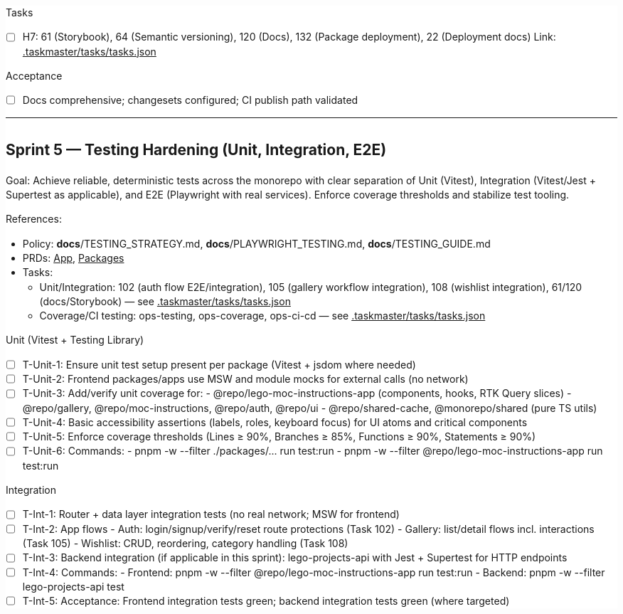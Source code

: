 Tasks
- [ ] H7: 61 (Storybook), 64 (Semantic versioning), 120 (Docs), 132 (Package deployment), 22 (Deployment docs)
      Link: [.taskmaster/tasks/tasks.json](.taskmaster/tasks/tasks.json)

Acceptance
- [ ] Docs comprehensive; changesets configured; CI publish path validated

---

## Sprint 5 — Testing Hardening (Unit, Integration, E2E)

Goal: Achieve reliable, deterministic tests across the monorepo with clear separation of Unit (Vitest), Integration (Vitest/Jest + Supertest as applicable), and E2E (Playwright with real services). Enforce coverage thresholds and stabilize test tooling.

References:
- Policy: __docs__/TESTING_STRATEGY.md, __docs__/PLAYWRIGHT_TESTING.md, __docs__/TESTING_GUIDE.md
- PRDs: [App](PRDs/lego-moc-instructions-app-improvement-prd.md), [Packages](PRDs/packages-improvement-prd.md)
- Tasks: 
  - Unit/Integration: 102 (auth flow E2E/integration), 105 (gallery workflow integration), 108 (wishlist integration), 61/120 (docs/Storybook) — see [.taskmaster/tasks/tasks.json](.taskmaster/tasks/tasks.json)
  - Coverage/CI testing: ops-testing, ops-coverage, ops-ci-cd — see [.taskmaster/tasks/tasks.json](.taskmaster/tasks/tasks.json)

Unit (Vitest + Testing Library)
- [ ] T-Unit-1: Ensure unit test setup present per package (Vitest + jsdom where needed)
- [ ] T-Unit-2: Frontend packages/apps use MSW and module mocks for external calls (no network) 
- [ ] T-Unit-3: Add/verify unit coverage for:
      - @repo/lego-moc-instructions-app (components, hooks, RTK Query slices)
      - @repo/gallery, @repo/moc-instructions, @repo/auth, @repo/ui
      - @repo/shared-cache, @monorepo/shared (pure TS utils)
- [ ] T-Unit-4: Basic accessibility assertions (labels, roles, keyboard focus) for UI atoms and critical components
- [ ] T-Unit-5: Enforce coverage thresholds (Lines ≥ 90%, Branches ≥ 85%, Functions ≥ 90%, Statements ≥ 90%)
- [ ] T-Unit-6: Commands:
      - pnpm -w --filter ./packages/... run test:run
      - pnpm -w --filter @repo/lego-moc-instructions-app run test:run

Integration
- [ ] T-Int-1: Router + data layer integration tests (no real network; MSW for frontend)
- [ ] T-Int-2: App flows
      - Auth: login/signup/verify/reset route protections (Task 102)
      - Gallery: list/detail flows incl. interactions (Task 105)
      - Wishlist: CRUD, reordering, category handling (Task 108)
- [ ] T-Int-3: Backend integration (if applicable in this sprint): lego-projects-api with Jest + Supertest for HTTP endpoints
- [ ] T-Int-4: Commands:
      - Frontend: pnpm -w --filter @repo/lego-moc-instructions-app run test:run
      - Backend: pnpm -w --filter lego-projects-api test
- [ ] T-Int-5: Acceptance: Frontend integration tests green; backend integration tests green (where targeted)
